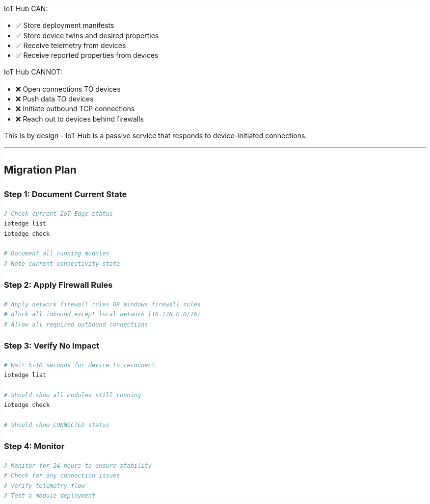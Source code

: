 IoT Hub CAN:
- ✅ Store deployment manifests
- ✅ Store device twins and desired properties
- ✅ Receive telemetry from devices
- ✅ Receive reported properties from devices

IoT Hub CANNOT:
- ❌ Open connections TO devices
- ❌ Push data TO devices
- ❌ Initiate outbound TCP connections
- ❌ Reach out to devices behind firewalls

This is by design - IoT Hub is a passive service that responds to device-initiated connections.

---

## Migration Plan

### Step 1: Document Current State

```bash
# Check current IoT Edge status
iotedge list
iotedge check

# Document all running modules
# Note current connectivity state
```

### Step 2: Apply Firewall Rules

```bash
# Apply network firewall rules OR Windows firewall rules
# Block all inbound except local network (10.176.0.0/16)
# Allow all required outbound connections
```

### Step 3: Verify No Impact

```bash
# Wait 5-10 seconds for device to reconnect
iotedge list

# Should show all modules still running
iotedge check

# Should show CONNECTED status
```

### Step 4: Monitor

```bash
# Monitor for 24 hours to ensure stability
# Check for any connection issues
# Verify telemetry flow
# Test a module deployment
```
